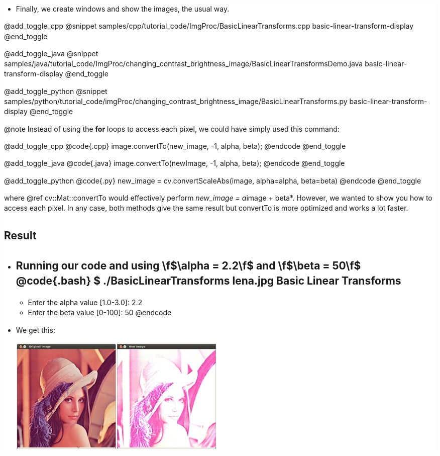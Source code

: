 -   Finally, we create windows and show the images, the usual way.

@add_toggle_cpp
@snippet samples/cpp/tutorial_code/ImgProc/BasicLinearTransforms.cpp basic-linear-transform-display
@end_toggle

@add_toggle_java
@snippet samples/java/tutorial_code/ImgProc/changing_contrast_brightness_image/BasicLinearTransformsDemo.java basic-linear-transform-display
@end_toggle

@add_toggle_python
@snippet samples/python/tutorial_code/imgProc/changing_contrast_brightness_image/BasicLinearTransforms.py basic-linear-transform-display
@end_toggle

@note
    Instead of using the **for** loops to access each pixel, we could have simply used this command:

@add_toggle_cpp
@code{.cpp}
image.convertTo(new_image, -1, alpha, beta);
@endcode
@end_toggle

@add_toggle_java
@code{.java}
image.convertTo(newImage, -1, alpha, beta);
@endcode
@end_toggle

@add_toggle_python
@code{.py}
new_image = cv.convertScaleAbs(image, alpha=alpha, beta=beta)
@endcode
@end_toggle

where @ref cv::Mat::convertTo would effectively perform *new_image = a*image + beta\*. However, we
wanted to show you how to access each pixel. In any case, both methods give the same result but
convertTo is more optimized and works a lot faster.

Result
------

-   Running our code and using \f$\alpha = 2.2\f$ and \f$\beta = 50\f$
    @code{.bash}
    $ ./BasicLinearTransforms lena.jpg
    Basic Linear Transforms
    -------------------------
    * Enter the alpha value [1.0-3.0]: 2.2
    * Enter the beta value [0-100]: 50
    @endcode

-   We get this:

    ![](images/Basic_Linear_Transform_Tutorial_Result_big.jpg)
